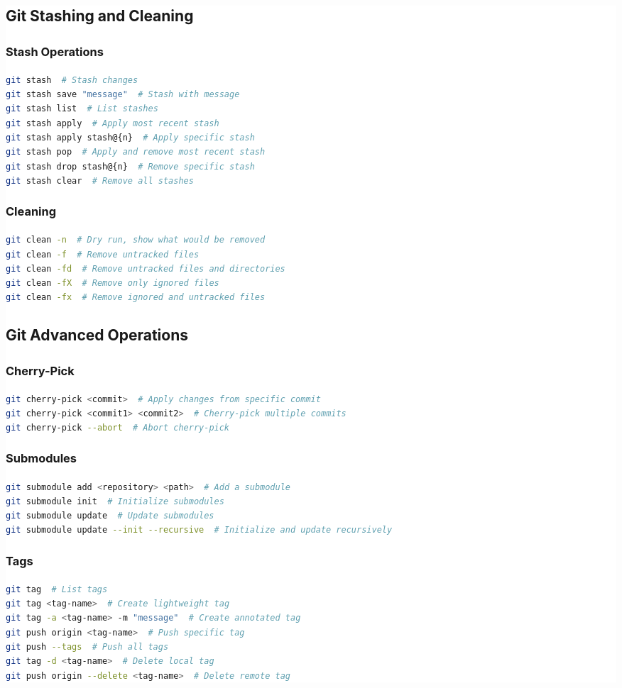 ## Git Stashing and Cleaning

### Stash Operations
```bash
git stash  # Stash changes
git stash save "message"  # Stash with message
git stash list  # List stashes
git stash apply  # Apply most recent stash
git stash apply stash@{n}  # Apply specific stash
git stash pop  # Apply and remove most recent stash
git stash drop stash@{n}  # Remove specific stash
git stash clear  # Remove all stashes
```

### Cleaning
```bash
git clean -n  # Dry run, show what would be removed
git clean -f  # Remove untracked files
git clean -fd  # Remove untracked files and directories
git clean -fX  # Remove only ignored files
git clean -fx  # Remove ignored and untracked files
```

## Git Advanced Operations

### Cherry-Pick
```bash
git cherry-pick <commit>  # Apply changes from specific commit
git cherry-pick <commit1> <commit2>  # Cherry-pick multiple commits
git cherry-pick --abort  # Abort cherry-pick
```

### Submodules
```bash
git submodule add <repository> <path>  # Add a submodule
git submodule init  # Initialize submodules
git submodule update  # Update submodules
git submodule update --init --recursive  # Initialize and update recursively
```

### Tags
```bash
git tag  # List tags
git tag <tag-name>  # Create lightweight tag
git tag -a <tag-name> -m "message"  # Create annotated tag
git push origin <tag-name>  # Push specific tag
git push --tags  # Push all tags
git tag -d <tag-name>  # Delete local tag
git push origin --delete <tag-name>  # Delete remote tag
```
